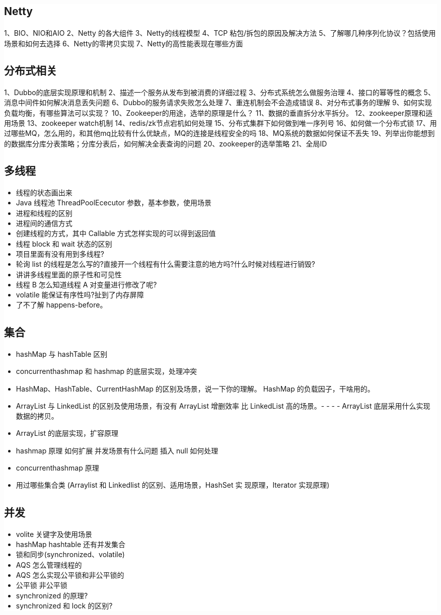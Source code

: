 

## Netty
1、BIO、NIO和AIO 2、Netty 的各大组件 3、Netty的线程模型 4、TCP 粘包/拆包的原因及解决方法 5、了解哪几种序列化协议？包括使用场景和如何去选择 6、Netty的零拷贝实现 7、Netty的高性能表现在哪些方面


## 分布式相关

1、Dubbo的底层实现原理和机制 2、描述一个服务从发布到被消费的详细过程 3、分布式系统怎么做服务治理 4、接口的幂等性的概念 5、消息中间件如何解决消息丢失问题 6、Dubbo的服务请求失败怎么处理 7、重连机制会不会造成错误 8、对分布式事务的理解 9、如何实现负载均衡，有哪些算法可以实现？ 10、Zookeeper的用途，选举的原理是什么？ 11、数据的垂直拆分水平拆分。 12、zookeeper原理和适用场景 13、zookeeper watch机制 14、redis/zk节点宕机如何处理 15、分布式集群下如何做到唯一序列号 16、如何做一个分布式锁 17、用过哪些MQ，怎么用的，和其他mq比较有什么优缺点，MQ的连接是线程安全的吗 18、MQ系统的数据如何保证不丢失 19、列举出你能想到的数据库分库分表策略；分库分表后，如何解决全表查询的问题 20、zookeeper的选举策略 21、全局ID

## 多线程
- 线程的状态画出来
- Java 线程池 ThreadPoolEcecutor 参数，基本参数，使用场景
- 进程和线程的区别
- 进程间的通信方式
- 创建线程的方式，其中 Callable 方式怎样实现的可以得到返回值
- 线程 block 和 wait 状态的区别
- 项目里面有没有用到多线程?
- 轮询 list 的线程是怎么写的?直接开一个线程有什么需要注意的地方吗?什么时候对线程进行销毁?
- 讲讲多线程里面的原子性和可见性
- 线程 B 怎么知道线程 A 对变量进行修改了呢?
- volatile 能保证有序性吗?扯到了内存屏障
- 了不了解 happens-before。

## 集合
- hashMap 与 hashTable 区别
- concurrenthashmap 和 hashmap 的底层实现，处理冲突
- HashMap、HashTable、CurrentHashMap 的区别及场景，说一下你的理解。 HashMap 的负载因子，干啥用的。

- ArrayList 与 LinkedList 的区别及使用场景，有没有 ArrayList 增删效率 比 LinkedList 高的场景。- - - - ArrayList 底层采用什么实现数据的拷贝。
- ArrayList 的底层实现，扩容原理
- hashmap 原理 如何扩展 并发场景有什么问题 插入 null 如何处理
- concurrenthashmap 原理
- 用过哪些集合类 (Arraylist 和 Linkedlist 的区别、适用场景，HashSet 实 现原理，Iterator 实现原理)

## 并发
- volite 关键字及使用场景
- hashMap hashtable 还有并发集合
- 锁和同步(synchronized、volatile)
- AQS 怎么管理线程的
- AQS 怎么实现公平锁和非公平锁的
- 公平锁 非公平锁
- synchronized 的原理?
- synchronized 和 lock 的区别?

